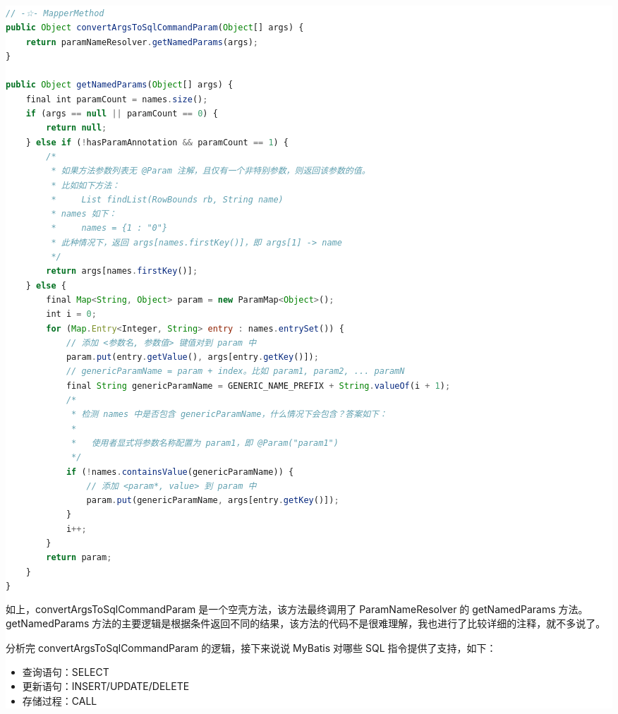 ```javascript
// -☆- MapperMethod
public Object convertArgsToSqlCommandParam(Object[] args) {
    return paramNameResolver.getNamedParams(args);
}

public Object getNamedParams(Object[] args) {
    final int paramCount = names.size();
    if (args == null || paramCount == 0) {
        return null;
    } else if (!hasParamAnnotation && paramCount == 1) {
        /*
         * 如果方法参数列表无 @Param 注解，且仅有一个非特别参数，则返回该参数的值。
         * 比如如下方法：
         *     List findList(RowBounds rb, String name)
         * names 如下：
         *     names = {1 : "0"}
         * 此种情况下，返回 args[names.firstKey()]，即 args[1] -> name
         */
        return args[names.firstKey()];
    } else {
        final Map<String, Object> param = new ParamMap<Object>();
        int i = 0;
        for (Map.Entry<Integer, String> entry : names.entrySet()) {
            // 添加 <参数名, 参数值> 键值对到 param 中
            param.put(entry.getValue(), args[entry.getKey()]);
            // genericParamName = param + index。比如 param1, param2, ... paramN
            final String genericParamName = GENERIC_NAME_PREFIX + String.valueOf(i + 1);
            /*
             * 检测 names 中是否包含 genericParamName，什么情况下会包含？答案如下：
             *
             *   使用者显式将参数名称配置为 param1，即 @Param("param1")
             */
            if (!names.containsValue(genericParamName)) {
                // 添加 <param*, value> 到 param 中
                param.put(genericParamName, args[entry.getKey()]);
            }
            i++;
        }
        return param;
    }
}
```

如上，convertArgsToSqlCommandParam 是一个空壳方法，该方法最终调用了 ParamNameResolver 的 getNamedParams 方法。getNamedParams 方法的主要逻辑是根据条件返回不同的结果，该方法的代码不是很难理解，我也进行了比较详细的注释，就不多说了。

分析完 convertArgsToSqlCommandParam 的逻辑，接下来说说 MyBatis 对哪些 SQL 指令提供了支持，如下：

- 查询语句：SELECT
- 更新语句：INSERT/UPDATE/DELETE
- 存储过程：CALL
